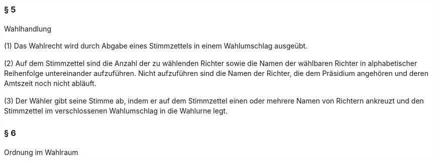 </div>

</div>

</div>

</div>

<span id="BJNR018210972BJNE000602301.html"></span>

### § 5  
Wahlhandlung

<div>

<div class="jnhtml">

<div>

<div class="jurAbsatz">

(1) Das Wahlrecht wird durch Abgabe eines Stimmzettels in einem
Wahlumschlag ausgeübt.

</div>

<div class="jurAbsatz">

(2) Auf dem Stimmzettel sind die Anzahl der zu wählenden Richter sowie
die Namen der wählbaren Richter in alphabetischer Reihenfolge
untereinander aufzuführen. Nicht aufzuführen sind die Namen der Richter,
die dem Präsidium angehören und deren Amtszeit noch nicht abläuft.

</div>

<div class="jurAbsatz">

(3) Der Wähler gibt seine Stimme ab, indem er auf dem Stimmzettel einen
oder mehrere Namen von Richtern ankreuzt und den Stimmzettel im
verschlossenen Wahlumschlag in die Wahlurne legt.

</div>

</div>

</div>

</div>

<span id="BJNR018210972BJNE000700666.html"></span>

### § 6  
Ordnung im Wahlraum

<div>

<div class="jnhtml">

<div>

<div class="jurAbsatz">
